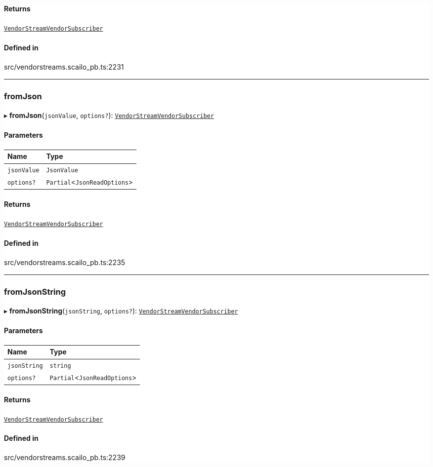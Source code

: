 #### Returns

[`VendorStreamVendorSubscriber`](VendorStreamVendorSubscriber.md)

#### Defined in

src/vendorstreams.scailo_pb.ts:2231

___

### fromJson

▸ **fromJson**(`jsonValue`, `options?`): [`VendorStreamVendorSubscriber`](VendorStreamVendorSubscriber.md)

#### Parameters

| Name | Type |
| :------ | :------ |
| `jsonValue` | `JsonValue` |
| `options?` | `Partial`\<`JsonReadOptions`\> |

#### Returns

[`VendorStreamVendorSubscriber`](VendorStreamVendorSubscriber.md)

#### Defined in

src/vendorstreams.scailo_pb.ts:2235

___

### fromJsonString

▸ **fromJsonString**(`jsonString`, `options?`): [`VendorStreamVendorSubscriber`](VendorStreamVendorSubscriber.md)

#### Parameters

| Name | Type |
| :------ | :------ |
| `jsonString` | `string` |
| `options?` | `Partial`\<`JsonReadOptions`\> |

#### Returns

[`VendorStreamVendorSubscriber`](VendorStreamVendorSubscriber.md)

#### Defined in

src/vendorstreams.scailo_pb.ts:2239
